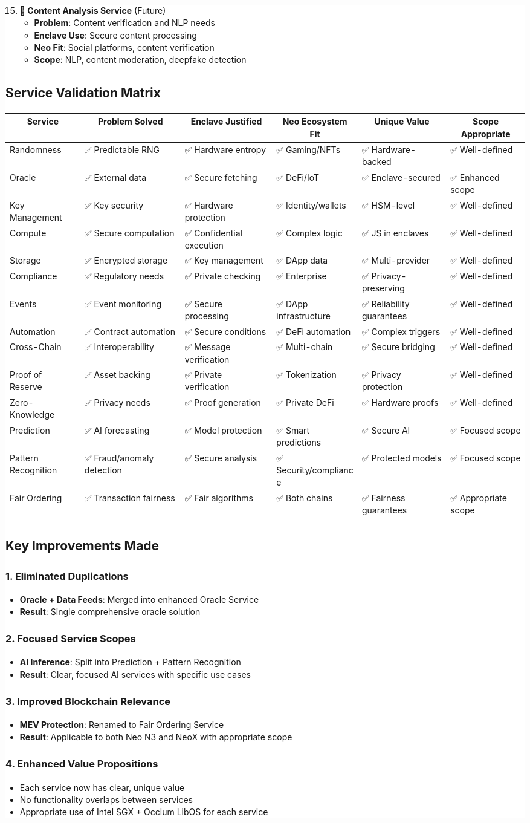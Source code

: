 15. **🔮 Content Analysis Service** (Future)
    - **Problem**: Content verification and NLP needs
    - **Enclave Use**: Secure content processing
    - **Neo Fit**: Social platforms, content verification
    - **Scope**: NLP, content moderation, deepfake detection

## Service Validation Matrix

| Service | Problem Solved | Enclave Justified | Neo Ecosystem Fit | Unique Value | Scope Appropriate |
|---------|---------------|-------------------|-------------------|--------------|-------------------|
| Randomness | ✅ Predictable RNG | ✅ Hardware entropy | ✅ Gaming/NFTs | ✅ Hardware-backed | ✅ Well-defined |
| Oracle | ✅ External data | ✅ Secure fetching | ✅ DeFi/IoT | ✅ Enclave-secured | ✅ Enhanced scope |
| Key Management | ✅ Key security | ✅ Hardware protection | ✅ Identity/wallets | ✅ HSM-level | ✅ Well-defined |
| Compute | ✅ Secure computation | ✅ Confidential execution | ✅ Complex logic | ✅ JS in enclaves | ✅ Well-defined |
| Storage | ✅ Encrypted storage | ✅ Key management | ✅ DApp data | ✅ Multi-provider | ✅ Well-defined |
| Compliance | ✅ Regulatory needs | ✅ Private checking | ✅ Enterprise | ✅ Privacy-preserving | ✅ Well-defined |
| Events | ✅ Event monitoring | ✅ Secure processing | ✅ DApp infrastructure | ✅ Reliability guarantees | ✅ Well-defined |
| Automation | ✅ Contract automation | ✅ Secure conditions | ✅ DeFi automation | ✅ Complex triggers | ✅ Well-defined |
| Cross-Chain | ✅ Interoperability | ✅ Message verification | ✅ Multi-chain | ✅ Secure bridging | ✅ Well-defined |
| Proof of Reserve | ✅ Asset backing | ✅ Private verification | ✅ Tokenization | ✅ Privacy protection | ✅ Well-defined |
| Zero-Knowledge | ✅ Privacy needs | ✅ Proof generation | ✅ Private DeFi | ✅ Hardware proofs | ✅ Well-defined |
| Prediction | ✅ AI forecasting | ✅ Model protection | ✅ Smart predictions | ✅ Secure AI | ✅ Focused scope |
| Pattern Recognition | ✅ Fraud/anomaly detection | ✅ Secure analysis | ✅ Security/compliance | ✅ Protected models | ✅ Focused scope |
| Fair Ordering | ✅ Transaction fairness | ✅ Fair algorithms | ✅ Both chains | ✅ Fairness guarantees | ✅ Appropriate scope |

## Key Improvements Made

### 1. Eliminated Duplications
- **Oracle + Data Feeds**: Merged into enhanced Oracle Service
- **Result**: Single comprehensive oracle solution

### 2. Focused Service Scopes
- **AI Inference**: Split into Prediction + Pattern Recognition
- **Result**: Clear, focused AI services with specific use cases

### 3. Improved Blockchain Relevance
- **MEV Protection**: Renamed to Fair Ordering Service
- **Result**: Applicable to both Neo N3 and NeoX with appropriate scope

### 4. Enhanced Value Propositions
- Each service now has clear, unique value
- No functionality overlaps between services
- Appropriate use of Intel SGX + Occlum LibOS for each service
